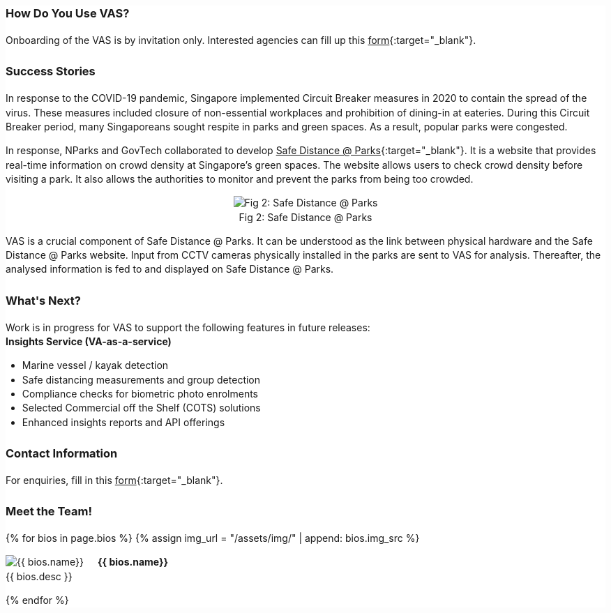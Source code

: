 ### How Do You Use VAS?

Onboarding of the VAS is by invitation only. Interested agencies can fill up this [form](https://go.gov.sg/vasenquiry){:target="\_blank"}. 

### Success Stories

In response to the COVID-19 pandemic, Singapore implemented Circuit Breaker measures in 2020 to contain the spread of the virus. These measures included closure of non-essential workplaces and prohibition of dining-in at eateries. During this Circuit Breaker period, many Singaporeans sought respite in parks and green spaces. As a result, popular parks were congested.

In response, NParks and GovTech collaborated to develop [Safe Distance @ Parks](https://safedistparks.nparks.gov.sg/){:target="\_blank"}. It is a website that provides real-time information on crowd density at Singapore’s green spaces. The website allows users to check crowd density before visiting a park. It also allows the authorities to monitor and prevent the parks from being too crowded.

<figure style="text-align: center">
  <img
    src="/assets/img/vas-fig2.png" width="100%" height="100%" 
    alt="Fig 2: Safe Distance @ Parks"
  />
  <figcaption>Fig 2: Safe Distance @ Parks</figcaption>
</figure>

VAS is a crucial component of Safe Distance @ Parks. It can be understood as the link between physical hardware and the Safe Distance @ Parks website. Input from CCTV cameras physically installed in the parks are sent to VAS for analysis. Thereafter, the analysed information is fed to and displayed on Safe Distance @ Parks.

### What's Next?

Work is in progress for VAS to support the following features in future releases:
<br>**Insights Service (VA-as-a-service)**
-	Marine vessel / kayak detection
-	Safe distancing measurements and group detection
-	Compliance checks for biometric photo enrolments
-	Selected Commercial off the Shelf (COTS) solutions
-	Enhanced insights reports and API offerings

### Contact Information

For enquiries, fill in this [form](https://go.gov.sg/vasenquiry){:target="\_blank"}. 

### Meet the Team!

<div class="card-grid-container grid-25rem">
  {% for bios in page.bios %}
  {% assign img_url = "/assets/img/" | append: bios.img_src %}
  <div class="sgds-card">
    <div class="sgds-card-content">
      <img style="float: left; margin-right: 20px;" src="{{ img_url }}" alt="{{ bios.name}}">
      <p><strong>{{ bios.name}}</strong><br>
        {{ bios.desc }}
      </p>
    </div>
  </div>
  {% endfor %}  
</div>
